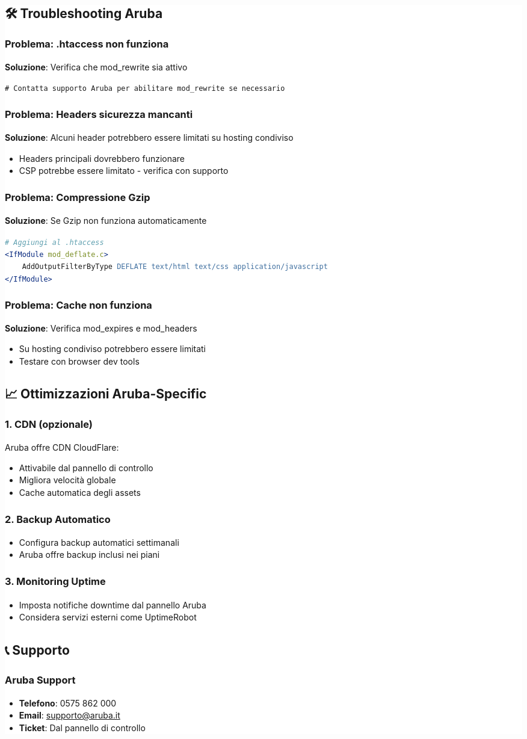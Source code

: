 ## 🛠️ Troubleshooting Aruba

### Problema: .htaccess non funziona
**Soluzione**: Verifica che mod_rewrite sia attivo
```
# Contatta supporto Aruba per abilitare mod_rewrite se necessario
```

### Problema: Headers sicurezza mancanti
**Soluzione**: Alcuni header potrebbero essere limitati su hosting condiviso
- Headers principali dovrebbero funzionare
- CSP potrebbe essere limitato - verifica con supporto

### Problema: Compressione Gzip
**Soluzione**: Se Gzip non funziona automaticamente
```apache
# Aggiungi al .htaccess
<IfModule mod_deflate.c>
    AddOutputFilterByType DEFLATE text/html text/css application/javascript
</IfModule>
```

### Problema: Cache non funziona
**Soluzione**: Verifica mod_expires e mod_headers
- Su hosting condiviso potrebbero essere limitati
- Testare con browser dev tools

## 📈 Ottimizzazioni Aruba-Specific

### 1. CDN (opzionale)
Aruba offre CDN CloudFlare:
- Attivabile dal pannello di controllo
- Migliora velocità globale
- Cache automatica degli assets

### 2. Backup Automatico
- Configura backup automatici settimanali
- Aruba offre backup inclusi nei piani

### 3. Monitoring Uptime
- Imposta notifiche downtime dal pannello Aruba
- Considera servizi esterni come UptimeRobot

## 📞 Supporto

### Aruba Support
- **Telefono**: 0575 862 000
- **Email**: supporto@aruba.it
- **Ticket**: Dal pannello di controllo
